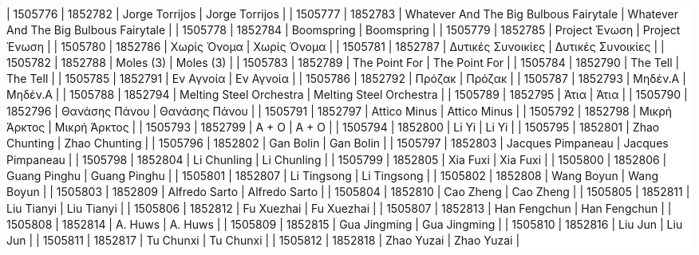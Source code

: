 | 1505776 | 1852782 | <n>Jorge Torrijos | <n>Jorge Torrijos |
| 1505777 | 1852783 | Whatever And The Big Bulbous Fairytale | Whatever And The Big Bulbous Fairytale |
| 1505778 | 1852784 | Boomspring | Boomspring |
| 1505779 | 1852785 | Project Ένωση | Project Ένωση |
| 1505780 | 1852786 | Χωρίς Όνομα | Χωρίς Όνομα |
| 1505781 | 1852787 | Δυτικές Συνοικίες | Δυτικές Συνοικίες |
| 1505782 | 1852788 | Moles (3) | Moles (3) |
| 1505783 | 1852789 | The Point For | The Point For |
| 1505784 | 1852790 | The Tell | The Tell |
| 1505785 | 1852791 | Εν Αγνοία | Εν Αγνοία |
| 1505786 | 1852792 | Πρόζακ | Πρόζακ |
| 1505787 | 1852793 | Μηδέν.Α | Μηδέν.Α |
| 1505788 | 1852794 | Melting Steel Orchestra | Melting Steel Orchestra |
| 1505789 | 1852795 | Άτια | Άτια |
| 1505790 | 1852796 | Θανάσης Πάνου | Θανάσης Πάνου |
| 1505791 | 1852797 | Attico Minus | Attico Minus |
| 1505792 | 1852798 | Μικρή Άρκτος | Μικρή Άρκτος |
| 1505793 | 1852799 | A + O | A + O |
| 1505794 | 1852800 | Li Yi | Li Yi |
| 1505795 | 1852801 | Zhao Chunting | Zhao Chunting |
| 1505796 | 1852802 | Gan Bolin | Gan Bolin |
| 1505797 | 1852803 | Jacques Pimpaneau | Jacques Pimpaneau |
| 1505798 | 1852804 | Li Chunling | Li Chunling |
| 1505799 | 1852805 | Xia Fuxi | Xia Fuxi |
| 1505800 | 1852806 | Guang Pinghu | Guang Pinghu |
| 1505801 | 1852807 | Li Tingsong | Li Tingsong |
| 1505802 | 1852808 | Wang Boyun | Wang Boyun |
| 1505803 | 1852809 | Alfredo Sarto | Alfredo Sarto |
| 1505804 | 1852810 | Cao Zheng | Cao Zheng |
| 1505805 | 1852811 | Liu Tianyi | Liu Tianyi |
| 1505806 | 1852812 | Fu Xuezhai | Fu Xuezhai |
| 1505807 | 1852813 | Han Fengchun | Han Fengchun |
| 1505808 | 1852814 | A. Huws | A. Huws |
| 1505809 | 1852815 | Gua Jingming | Gua Jingming |
| 1505810 | 1852816 | Liu Jun | Liu Jun |
| 1505811 | 1852817 | Tu Chunxi | Tu Chunxi |
| 1505812 | 1852818 | Zhao Yuzai | Zhao Yuzai |